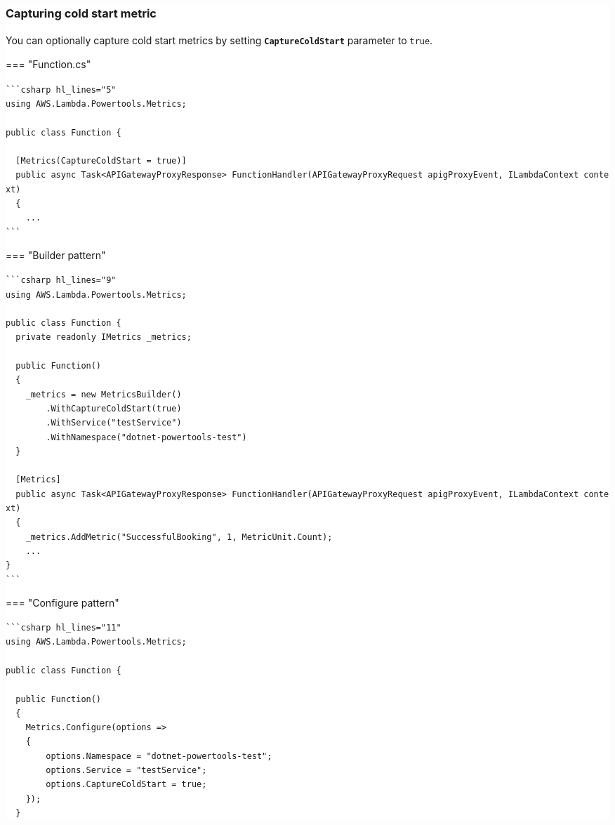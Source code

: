 ### Capturing cold start metric

You can optionally capture cold start metrics by setting **`CaptureColdStart`** parameter to `true`.

=== "Function.cs"

    ```csharp hl_lines="5"
    using AWS.Lambda.Powertools.Metrics;

    public class Function {
      
      [Metrics(CaptureColdStart = true)]
      public async Task<APIGatewayProxyResponse> FunctionHandler(APIGatewayProxyRequest apigProxyEvent, ILambdaContext context)
      {
        ...
    ```
=== "Builder pattern"

    ```csharp hl_lines="9"
    using AWS.Lambda.Powertools.Metrics;

    public class Function {
      private readonly IMetrics _metrics;

      public Function()
      {
        _metrics = new MetricsBuilder()
            .WithCaptureColdStart(true)
            .WithService("testService")
            .WithNamespace("dotnet-powertools-test")
      }

      [Metrics]
      public async Task<APIGatewayProxyResponse> FunctionHandler(APIGatewayProxyRequest apigProxyEvent, ILambdaContext context)
      {
        _metrics.AddMetric("SuccessfulBooking", 1, MetricUnit.Count);
        ...
    }
    ```
=== "Configure pattern"

    ```csharp hl_lines="11"
    using AWS.Lambda.Powertools.Metrics;

    public class Function {

      public Function()
      {
        Metrics.Configure(options =>
        {
            options.Namespace = "dotnet-powertools-test";
            options.Service = "testService";
            options.CaptureColdStart = true;
        });
      }
